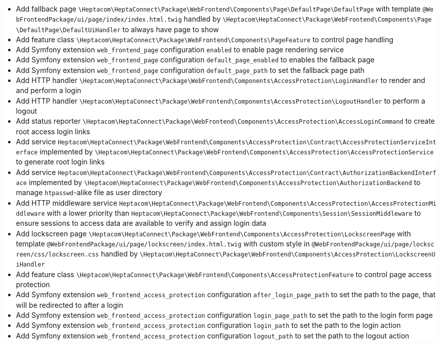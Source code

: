 - Add fallback page `\Heptacom\HeptaConnect\Package\WebFrontend\Components\Page\DefaultPage\DefaultPage` with template `@WebFrontendPackage/ui/page/index/index.html.twig` handled by `\Heptacom\HeptaConnect\Package\WebFrontend\Components\Page\DefaultPage\DefaultUiHandler` to always have page to show
- Add feature class `\Heptacom\HeptaConnect\Package\WebFrontend\Components\PageFeature` to control page handling
- Add Symfony extension `web_frontend_page` configuration `enabled` to enable page rendering service
- Add Symfony extension `web_frontend_page` configuration `default_page_enabled` to enables the fallback page
- Add Symfony extension `web_frontend_page` configuration `default_page_path` to set the fallback page path
- Add HTTP handler `\Heptacom\HeptaConnect\Package\WebFrontend\Components\AccessProtection\LoginHandler` to render and and perform a login
- Add HTTP handler `\Heptacom\HeptaConnect\Package\WebFrontend\Components\AccessProtection\LogoutHandler` to perform a logout
- Add status reporter `\Heptacom\HeptaConnect\Package\WebFrontend\Components\AccessProtection\AccessLoginCommand` to create root access login links
- Add service `Heptacom\HeptaConnect\Package\WebFrontend\Components\AccessProtection\Contract\AccessProtectionServiceInterface` implemented by `\Heptacom\HeptaConnect\Package\WebFrontend\Components\AccessProtection\AccessProtectionService` to generate root login links
- Add service `Heptacom\HeptaConnect\Package\WebFrontend\Components\AccessProtection\Contract\AuthorizationBackendInterface` implemented by `\Heptacom\HeptaConnect\Package\WebFrontend\Components\AccessProtection\AuthorizationBackend` to manage `htpasswd`-alike file as user directory
- Add HTTP middleware service `Heptacom\HeptaConnect\Package\WebFrontend\Components\AccessProtection\AccessProtectionMiddleware` with a lower priority than `Heptacom\HeptaConnect\Package\WebFrontend\Components\Session\SessionMiddleware` to ensure sessions to access data are available to verify and assign login data
- Add lockscreen page `\Heptacom\HeptaConnect\Package\WebFrontend\Components\AccessProtection\LockscreenPage` with template `@WebFrontendPackage/ui/page/lockscreen/index.html.twig` with custom style in `@WebFrontendPackage/ui/page/lockscreen/css/lockscreen.css` handled by `\Heptacom\HeptaConnect\Package\WebFrontend\Components\AccessProtection\LockscreenUiHandler`
- Add feature class `\Heptacom\HeptaConnect\Package\WebFrontend\Components\AccessProtectionFeature` to control page access protection
- Add Symfony extension `web_frontend_access_protection` configuration `after_login_page_path` to set the path to the page, that will be redirected to after a login
- Add Symfony extension `web_frontend_access_protection` configuration `login_page_path` to set the path to the login form page
- Add Symfony extension `web_frontend_access_protection` configuration `login_path` to set the path to the login action
- Add Symfony extension `web_frontend_access_protection` configuration `logout_path` to set the path to the logout action
